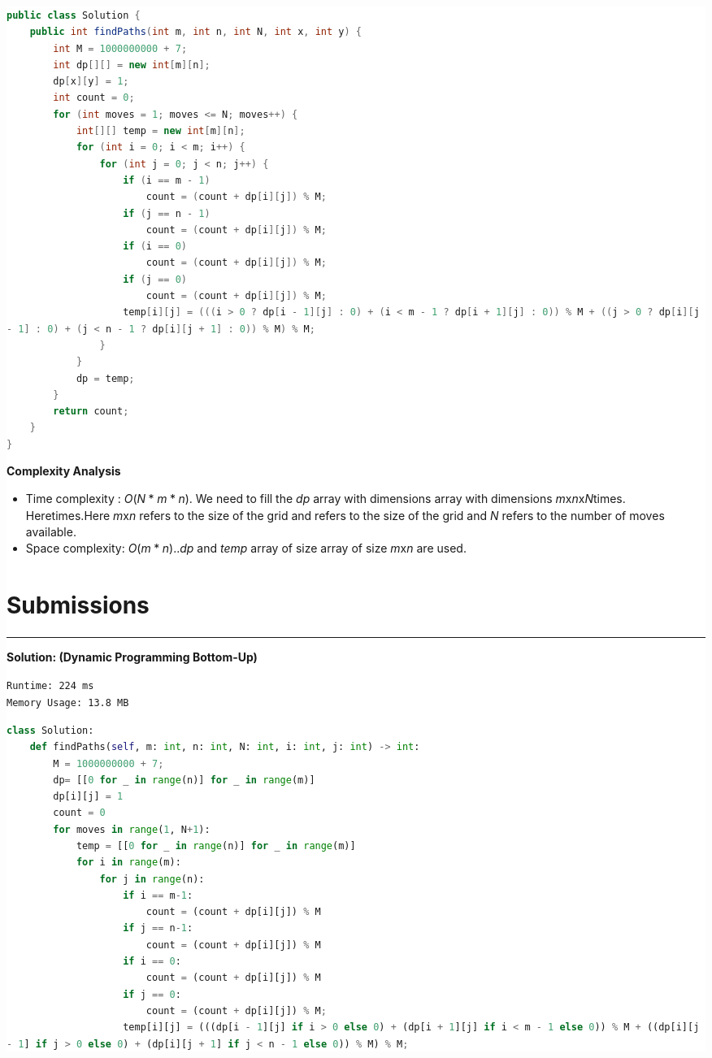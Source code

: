 ```java
public class Solution {
    public int findPaths(int m, int n, int N, int x, int y) {
        int M = 1000000000 + 7;
        int dp[][] = new int[m][n];
        dp[x][y] = 1;
        int count = 0;
        for (int moves = 1; moves <= N; moves++) {
            int[][] temp = new int[m][n];
            for (int i = 0; i < m; i++) {
                for (int j = 0; j < n; j++) {
                    if (i == m - 1)
                        count = (count + dp[i][j]) % M;
                    if (j == n - 1)
                        count = (count + dp[i][j]) % M;
                    if (i == 0)
                        count = (count + dp[i][j]) % M;
                    if (j == 0)
                        count = (count + dp[i][j]) % M;
                    temp[i][j] = (((i > 0 ? dp[i - 1][j] : 0) + (i < m - 1 ? dp[i + 1][j] : 0)) % M + ((j > 0 ? dp[i][j - 1] : 0) + (j < n - 1 ? dp[i][j + 1] : 0)) % M) % M;
                }
            }
            dp = temp;
        }
        return count;
    }
}
```

**Complexity Analysis**
* Time complexity : $O(N*m*n)$. We need to fill the $dp$ array with dimensions array with dimensions $m$x$n$x$N$times. Heretimes.Here $m$x$n$ refers to the size of the grid and refers to the size of the grid and $N$ refers to the number of moves available.
* Space complexity: $O(m*n)$..$dp$ and $temp$ array of size array of size $m$x$n$ are used.

# Submissions
---
**Solution: (Dynamic Programming Bottom-Up)**
```
Runtime: 224 ms
Memory Usage: 13.8 MB
```
```python
class Solution:
    def findPaths(self, m: int, n: int, N: int, i: int, j: int) -> int:
        M = 1000000000 + 7;
        dp= [[0 for _ in range(n)] for _ in range(m)]
        dp[i][j] = 1
        count = 0
        for moves in range(1, N+1):
            temp = [[0 for _ in range(n)] for _ in range(m)]
            for i in range(m):
                for j in range(n):
                    if i == m-1:
                        count = (count + dp[i][j]) % M
                    if j == n-1:
                        count = (count + dp[i][j]) % M
                    if i == 0:
                        count = (count + dp[i][j]) % M
                    if j == 0:
                        count = (count + dp[i][j]) % M;
                    temp[i][j] = (((dp[i - 1][j] if i > 0 else 0) + (dp[i + 1][j] if i < m - 1 else 0)) % M + ((dp[i][j - 1] if j > 0 else 0) + (dp[i][j + 1] if j < n - 1 else 0)) % M) % M;
```